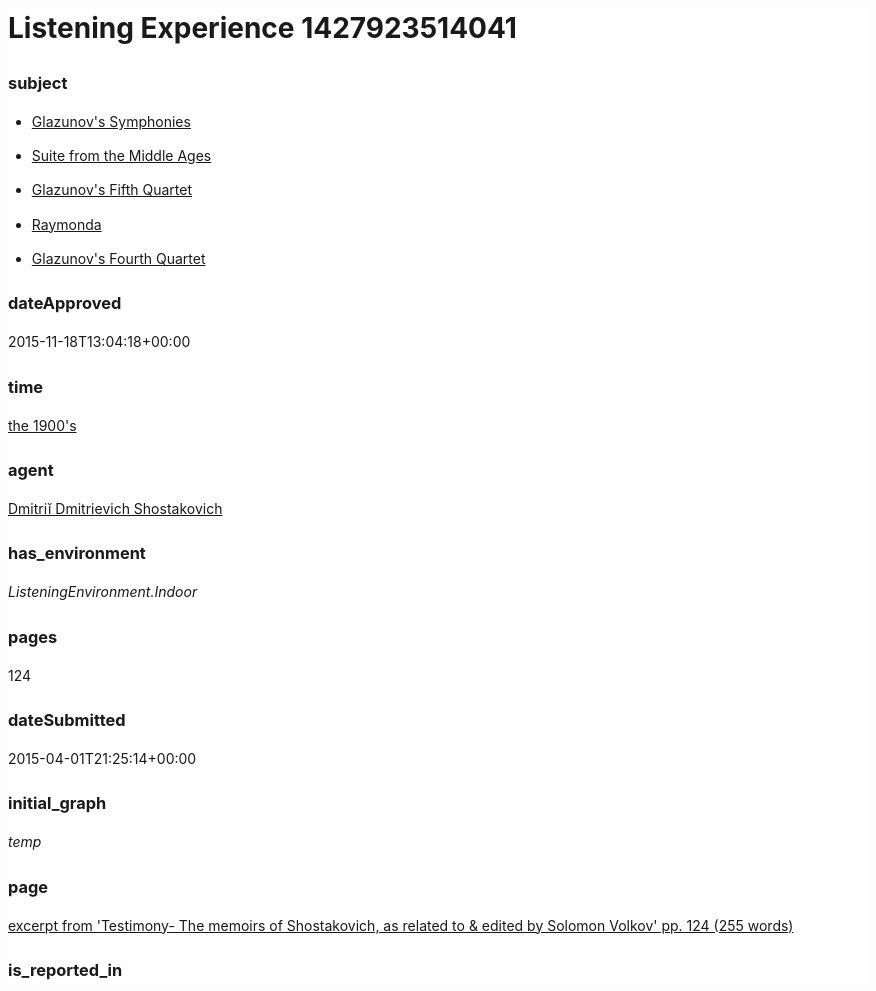 # Listening Experience 1427923514041

### subject

 - [Glazunov's Symphonies](#Glazunov's-Symphonies)

 - [Suite from the Middle Ages](#Suite-from-the-Middle-Ages)

 - [Glazunov's Fifth Quartet](#Glazunov's-Fifth-Quartet)

 - [Raymonda](#Raymonda)

 - [Glazunov's Fourth Quartet](#Glazunov's-Fourth-Quartet)

### dateApproved


2015-11-18T13:04:18+00:00

### time


[the 1900's](#the-1900's)

### agent


[Dmitriĭ Dmitrievich Shostakovich](#Dmitriĭ-Dmitrievich-Shostakovich)

### has_environment


*ListeningEnvironment.Indoor*

### pages


124

### dateSubmitted


2015-04-01T21:25:14+00:00

### initial_graph


*temp*

### page


[excerpt from 'Testimony- The memoirs of Shostakovich, as related to & edited by Solomon Volkov' pp. 124 (255 words)](#excerpt-from-'Testimony--The-memoirs-of-Shostakovich-as-related-to-&-edited-by-Solomon-Volkov'-pp.-124-(255-words))

### is_reported_in
